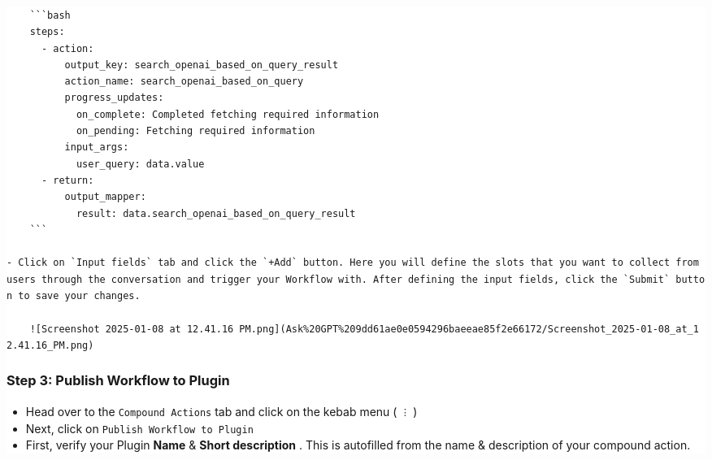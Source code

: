         ```bash
        steps:
          - action:
              output_key: search_openai_based_on_query_result
              action_name: search_openai_based_on_query
              progress_updates:
                on_complete: Completed fetching required information
                on_pending: Fetching required information
              input_args:
                user_query: data.value
          - return:
              output_mapper:
                result: data.search_openai_based_on_query_result
        ```
        
    - Click on `Input fields` tab and click the `+Add` button. Here you will define the slots that you want to collect from users through the conversation and trigger your Workflow with. After defining the input fields, click the `Submit` button to save your changes.
        
        ![Screenshot 2025-01-08 at 12.41.16 PM.png](Ask%20GPT%209dd61ae0e0594296baeeae85f2e66172/Screenshot_2025-01-08_at_12.41.16_PM.png)
        

### **Step 3: Publish Workflow to Plugin**

- Head over to the `Compound Actions` tab and click on the kebab menu ( `︙` )
- Next, click on `Publish Workflow to Plugin`
- First, verify your Plugin **Name** & **Short description** . This is autofilled from the name & description of your compound action.
    